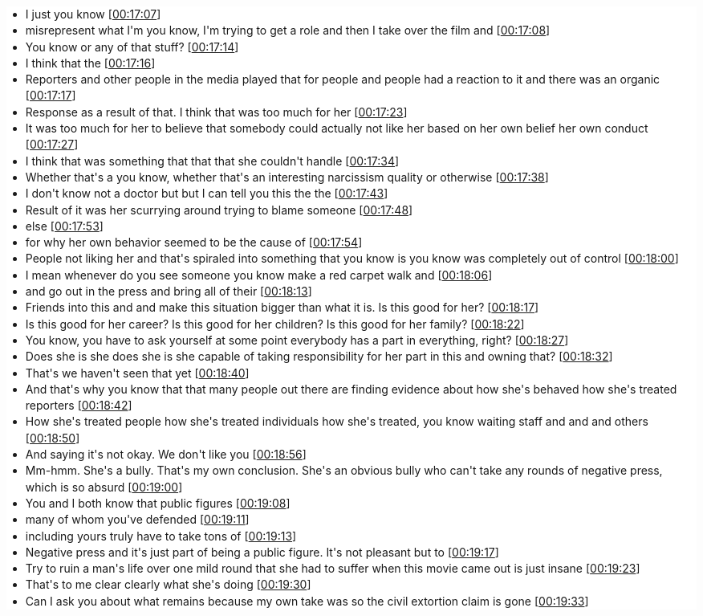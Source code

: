 *  I just you know [[00:17:07](https://www.youtube.com/watch?v=gm8cXmwJc9w&t=1027.2s)]
*  misrepresent what I'm you know, I'm trying to get a role and then I take over the film and [[00:17:08](https://www.youtube.com/watch?v=gm8cXmwJc9w&t=1028.6000000000001s)]
*  You know or any of that stuff? [[00:17:14](https://www.youtube.com/watch?v=gm8cXmwJc9w&t=1034.16s)]
*  I think that the [[00:17:16](https://www.youtube.com/watch?v=gm8cXmwJc9w&t=1036.16s)]
*  Reporters and other people in the media played that for people and people had a reaction to it and there was an organic [[00:17:17](https://www.youtube.com/watch?v=gm8cXmwJc9w&t=1037.6000000000001s)]
*  Response as a result of that. I think that was too much for her [[00:17:23](https://www.youtube.com/watch?v=gm8cXmwJc9w&t=1043.64s)]
*  It was too much for her to believe that somebody could actually not like her based on her own belief her own conduct [[00:17:27](https://www.youtube.com/watch?v=gm8cXmwJc9w&t=1047.1200000000001s)]
*  I think that was something that that that she couldn't handle [[00:17:34](https://www.youtube.com/watch?v=gm8cXmwJc9w&t=1054.2s)]
*  Whether that's a you know, whether that's an interesting narcissism quality or otherwise [[00:17:38](https://www.youtube.com/watch?v=gm8cXmwJc9w&t=1058.3200000000002s)]
*  I don't know not a doctor but but I can tell you this the the [[00:17:43](https://www.youtube.com/watch?v=gm8cXmwJc9w&t=1063.22s)]
*  Result of it was her scurrying around trying to blame someone [[00:17:48](https://www.youtube.com/watch?v=gm8cXmwJc9w&t=1068.1200000000001s)]
*  else [[00:17:53](https://www.youtube.com/watch?v=gm8cXmwJc9w&t=1073.76s)]
*  for why her own behavior seemed to be the cause of [[00:17:54](https://www.youtube.com/watch?v=gm8cXmwJc9w&t=1074.92s)]
*  People not liking her and that's spiraled into something that you know is you know was completely out of control [[00:18:00](https://www.youtube.com/watch?v=gm8cXmwJc9w&t=1080.0s)]
*  I mean whenever do you see someone you know make a red carpet walk and [[00:18:06](https://www.youtube.com/watch?v=gm8cXmwJc9w&t=1086.96s)]
*  and go out in the press and bring all of their [[00:18:13](https://www.youtube.com/watch?v=gm8cXmwJc9w&t=1093.48s)]
*  Friends into this and and make this situation bigger than what it is. Is this good for her? [[00:18:17](https://www.youtube.com/watch?v=gm8cXmwJc9w&t=1097.0s)]
*  Is this good for her career? Is this good for her children? Is this good for her family? [[00:18:22](https://www.youtube.com/watch?v=gm8cXmwJc9w&t=1102.96s)]
*  You know, you have to ask yourself at some point everybody has a part in everything, right? [[00:18:27](https://www.youtube.com/watch?v=gm8cXmwJc9w&t=1107.6s)]
*  Does she is she does she is she capable of taking responsibility for her part in this and owning that? [[00:18:32](https://www.youtube.com/watch?v=gm8cXmwJc9w&t=1112.76s)]
*  That's we haven't seen that yet [[00:18:40](https://www.youtube.com/watch?v=gm8cXmwJc9w&t=1120.68s)]
*  And that's why you know that that many people out there are finding evidence about how she's behaved how she's treated reporters [[00:18:42](https://www.youtube.com/watch?v=gm8cXmwJc9w&t=1122.8799999999999s)]
*  How she's treated people how she's treated individuals how she's treated, you know waiting staff and and and others [[00:18:50](https://www.youtube.com/watch?v=gm8cXmwJc9w&t=1130.08s)]
*  And saying it's not okay. We don't like you [[00:18:56](https://www.youtube.com/watch?v=gm8cXmwJc9w&t=1136.64s)]
*  Mm-hmm. She's a bully. That's my own conclusion. She's an obvious bully who can't take any rounds of negative press, which is so absurd [[00:19:00](https://www.youtube.com/watch?v=gm8cXmwJc9w&t=1140.92s)]
*  You and I both know that public figures [[00:19:08](https://www.youtube.com/watch?v=gm8cXmwJc9w&t=1148.3600000000001s)]
*  many of whom you've defended [[00:19:11](https://www.youtube.com/watch?v=gm8cXmwJc9w&t=1151.5600000000002s)]
*  including yours truly have to take tons of [[00:19:13](https://www.youtube.com/watch?v=gm8cXmwJc9w&t=1153.6000000000001s)]
*  Negative press and it's just part of being a public figure. It's not pleasant but to [[00:19:17](https://www.youtube.com/watch?v=gm8cXmwJc9w&t=1157.76s)]
*  Try to ruin a man's life over one mild round that she had to suffer when this movie came out is just insane [[00:19:23](https://www.youtube.com/watch?v=gm8cXmwJc9w&t=1163.8000000000002s)]
*  That's to me clear clearly what she's doing [[00:19:30](https://www.youtube.com/watch?v=gm8cXmwJc9w&t=1170.64s)]
*  Can I ask you about what remains because my own take was so the civil extortion claim is gone [[00:19:33](https://www.youtube.com/watch?v=gm8cXmwJc9w&t=1173.4s)]